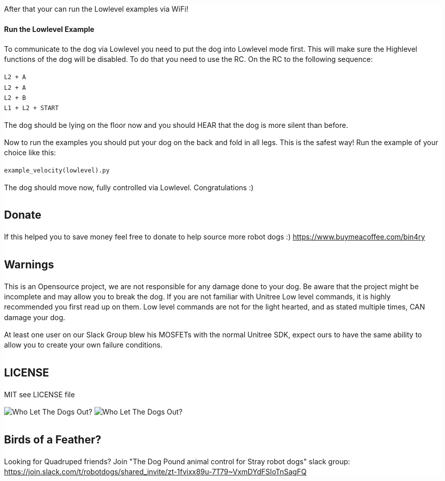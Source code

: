After that your can run the Lowlevel examples via WiFi!

#### Run the Lowlevel Example
To communicate to the dog via Lowlevel you need to put the dog into Lowlevel mode first. This will make sure the Highlevel functions of the dog will be disabled. To do that you need to use the RC. On the RC to the following sequence:

```
L2 + A
L2 + A
L2 + B
L1 + L2 + START
```

The dog should be lying on the floor now and you should HEAR that the dog is more silent than before.

Now to run the examples you should put your dog on the back and fold in all legs. This is the safest way!
Run the example of your choice like this:

```
example_velocity(lowlevel).py
```

The dog should move now, fully controlled via Lowlevel. Congratulations :)

## Donate
If this helped you to save money feel free to donate to help source more robot dogs :)
https://www.buymeacoffee.com/bin4ry


## Warnings
This is an Opensource project, we are not responsible for any damage done to your dog. Be aware that the project might be incomplete and may allow you to break the dog. If you are not familiar with Unitree Low level commands, it is highly recommended you first read up on them. Low level commands are not for the light hearted, and as stated multiple times, CAN damage your dog. 

At least one user on our Slack Group blew his MOSFETs with the normal Unitree SDK, expect ours to have the same ability to allow you to create your own failure conditions. 

## LICENSE
MIT see LICENSE file

![Who Let The Dogs Out?](https://github.com/Bin4ry/free-dog-sdk/raw/main/WhoWhoWhoWho.gif)
![Who Let The Dogs Out?](https://github.com/Bin4ry/free-dog-sdk/raw/main/DogsFleeing.gif)

## Birds of a Feather?
Looking for Quadruped friends? Join "The Dog Pound animal control for Stray robot dogs" slack group: <br>
https://join.slack.com/t/robotdogs/shared_invite/zt-1fvixx89u-7T79~VxmDYdFSIoTnSagFQ<br>
